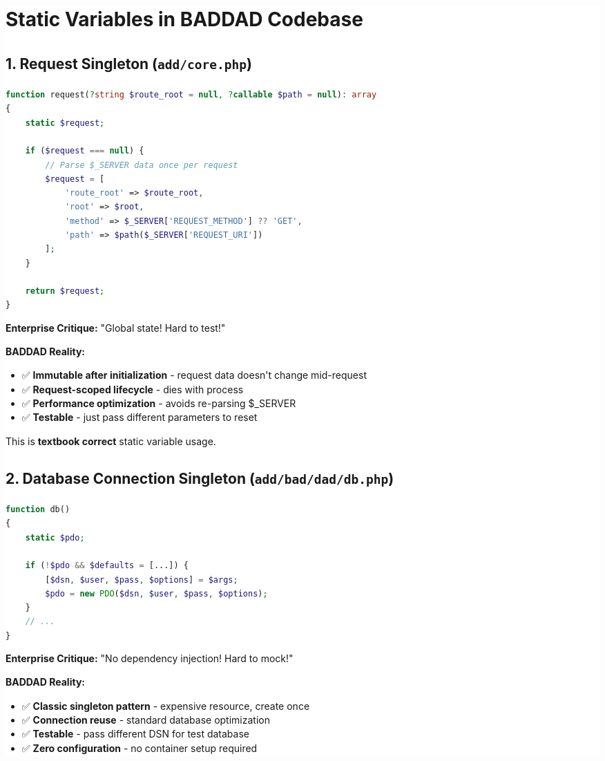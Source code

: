 

# Static Variables in BADDAD Codebase

## 1. **Request Singleton** (`add/core.php`)
```php
function request(?string $route_root = null, ?callable $path = null): array
{
    static $request;
    
    if ($request === null) {
        // Parse $_SERVER data once per request
        $request = [
            'route_root' => $route_root,
            'root' => $root,
            'method' => $_SERVER['REQUEST_METHOD'] ?? 'GET',
            'path' => $path($_SERVER['REQUEST_URI'])
        ];
    }
    
    return $request;
}
```

**Enterprise Critique:** "Global state! Hard to test!"

**BADDAD Reality:** 
- ✅ **Immutable after initialization** - request data doesn't change mid-request
- ✅ **Request-scoped lifecycle** - dies with process  
- ✅ **Performance optimization** - avoids re-parsing $_SERVER
- ✅ **Testable** - just pass different parameters to reset

This is **textbook correct** static variable usage.

## 2. **Database Connection Singleton** (`add/bad/dad/db.php`)
```php
function db()
{
    static $pdo;
    
    if (!$pdo && $defaults = [...]) {
        [$dsn, $user, $pass, $options] = $args;
        $pdo = new PDO($dsn, $user, $pass, $options);
    }
    // ...
}
```

**Enterprise Critique:** "No dependency injection! Hard to mock!"

**BADDAD Reality:**
- ✅ **Classic singleton pattern** - expensive resource, create once
- ✅ **Connection reuse** - standard database optimization
- ✅ **Testable** - pass different DSN for test database
- ✅ **Zero configuration** - no container setup required
